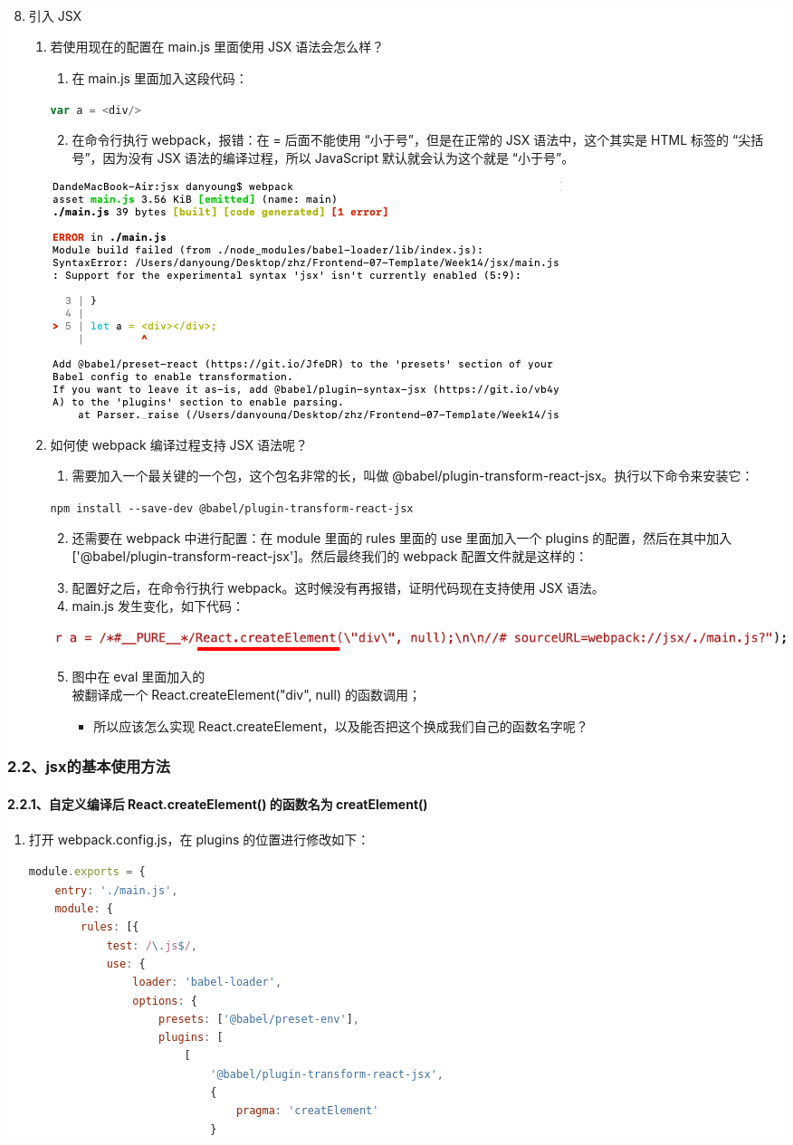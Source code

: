 8. 引入 JSX
    1. 若使用现在的配置在 main.js 里面使用 JSX 语法会怎么样？
        1. 在 main.js 里面加入这段代码：
        ```js
        var a = <div/>
        ```
        2. 在命令行执行 webpack，报错：在 = 后面不能使用 “小于号”，但是在正常的 JSX 语法中，这个其实是 HTML 标签的 “尖括号”，因为没有 JSX 语法的编译过程，所以 JavaScript 默认就会认为这个就是 “小于号”。

        ![不支持jsx语法](https://raw.githubusercontent.com/FreeWisdom/Frontend-07-Template/main/Week14/img/erromain.png "不支持jsx语法")

    2. 如何使 webpack 编译过程支持 JSX 语法呢？
        1. 需要加入一个最关键的一个包，这个包名非常的长，叫做 @babel/plugin-transform-react-jsx。执行以下命令来安装它：
        ```
        npm install --save-dev @babel/plugin-transform-react-jsx
        ```
        2. 还需要在 webpack 中进行配置：在 module 里面的 rules 里面的 use 里面加入一个 plugins 的配置，然后在其中加入 ['@babel/plugin-transform-react-jsx']。然后最终我们的 webpack 配置文件就是这样的：
        ```js

        ```
        3. 配置好之后，在命令行执行 webpack。这时候没有再报错，证明代码现在支持使用 JSX 语法。
        4. main.js 发生变化，如下代码：
            
        ![支持jsx语法后的main.js](https://raw.githubusercontent.com/FreeWisdom/Frontend-07-Template/main/Week14/img/支持jsx语法后的main.png "支持jsx语法后的main")

        5. 图中在 eval 里面加入的 <div/> 被翻译成一个 React.createElement("div", null) 的函数调用；
            * 所以应该怎么实现 React.createElement，以及能否把这个换成我们自己的函数名字呢？

### 2.2、jsx的基本使用方法
#### 2.2.1、自定义编译后 React.createElement() 的函数名为 creatElement()
1. 打开 webpack.config.js，在 plugins 的位置进行修改如下：
    ```js
    module.exports = {
        entry: './main.js',
        module: {
            rules: [{
                test: /\.js$/,
                use: {
                    loader: 'babel-loader',
                    options: {
                        presets: ['@babel/preset-env'],
                        plugins: [
                            [
                                '@babel/plugin-transform-react-jsx',
                                {
                                    pragma: 'creatElement'
                                }